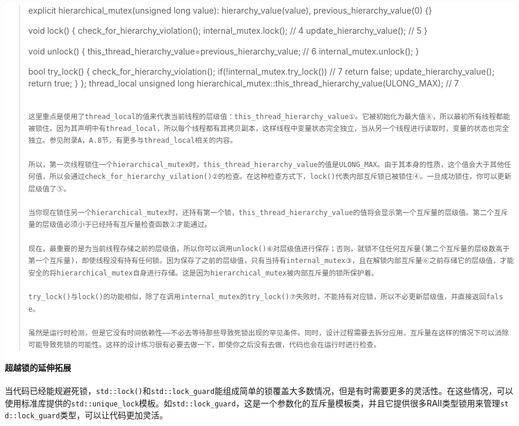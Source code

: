 >   explicit hierarchical_mutex(unsigned long value):
>       hierarchy_value(value),
>       previous_hierarchy_value(0)
>   {}
> 
>   void lock()
>   {
>     check_for_hierarchy_violation();
>     internal_mutex.lock();  // 4
>     update_hierarchy_value();  // 5
>   }
> 
>   void unlock()
>   {
>     this_thread_hierarchy_value=previous_hierarchy_value;  // 6
>     internal_mutex.unlock();
>   }
> 
>   bool try_lock()
>   {
>     check_for_hierarchy_violation();
>     if(!internal_mutex.try_lock())  // 7
>       return false;
>     update_hierarchy_value();
>     return true;
>   }
> };
> thread_local unsigned long
>      hierarchical_mutex::this_thread_hierarchy_value(ULONG_MAX);  // 7
> ```
>
> 这里重点是使用了thread_local的值来代表当前线程的层级值：this_thread_hierarchy_value①。它被初始化为最大值⑧，所以最初所有线程都能被锁住。因为其声明中有thread_local，所以每个线程都有其拷贝副本，这样线程中变量状态完全独立，当从另一个线程进行读取时，变量的状态也完全独立。参见附录A，A.8节，有更多与thread_local相关的内容。
>
> 所以，第一次线程锁住一个hierarchical_mutex时，this_thread_hierarchy_value的值是ULONG_MAX。由于其本身的性质，这个值会大于其他任何值，所以会通过check_for_hierarchy_vilation()②的检查。在这种检查方式下，lock()代表内部互斥锁已被锁住④。一旦成功锁住，你可以更新层级值了⑤。
>
> 当你现在锁住另一个hierarchical_mutex时，还持有第一个锁，this_thread_hierarchy_value的值将会显示第一个互斥量的层级值。第二个互斥量的层级值必须小于已经持有互斥量检查函数②才能通过。
>
> 现在，最重要的是为当前线程存储之前的层级值，所以你可以调用unlock()⑥对层级值进行保存；否则，就锁不住任何互斥量(第二个互斥量的层级数高于第一个互斥量)，即使线程没有持有任何锁。因为保存了之前的层级值，只有当持有internal_mutex③，且在解锁内部互斥量⑥之前存储它的层级值，才能安全的将hierarchical_mutex自身进行存储。这是因为hierarchical_mutex被内部互斥量的锁所保护着。
>
> try_lock()与lock()的功能相似，除了在调用internal_mutex的try_lock()⑦失败时，不能持有对应锁，所以不必更新层级值，并直接返回false。
>
> 虽然是运行时检测，但是它没有时间依赖性——不必去等待那些导致死锁出现的罕见条件。同时，设计过程需要去拆分应用，互斥量在这样的情况下可以消除可能导致死锁的可能性。这样的设计练习很有必要去做一下，即使你之后没有去做，代码也会在运行时进行检查。

#### 超越锁的延伸拓展

当代码已经能规避死锁，`std::lock()`和`std::lock_guard`能组成简单的锁覆盖大多数情况，但是有时需要更多的灵活性。在这些情况，可以使用标准库提供的`std::unique_lock`模板。如`std::lock_guard`，这是一个参数化的互斥量模板类，并且它提供很多RAII类型锁用来管理`std::lock_guard`类型，可以让代码更加灵活。
